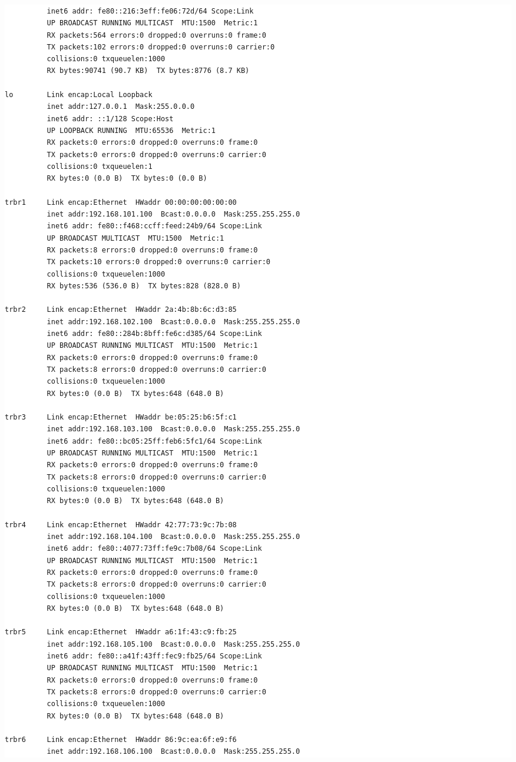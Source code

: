 ```text
          inet6 addr: fe80::216:3eff:fe06:72d/64 Scope:Link
          UP BROADCAST RUNNING MULTICAST  MTU:1500  Metric:1
          RX packets:564 errors:0 dropped:0 overruns:0 frame:0
          TX packets:102 errors:0 dropped:0 overruns:0 carrier:0
          collisions:0 txqueuelen:1000 
          RX bytes:90741 (90.7 KB)  TX bytes:8776 (8.7 KB)

lo        Link encap:Local Loopback  
          inet addr:127.0.0.1  Mask:255.0.0.0
          inet6 addr: ::1/128 Scope:Host
          UP LOOPBACK RUNNING  MTU:65536  Metric:1
          RX packets:0 errors:0 dropped:0 overruns:0 frame:0
          TX packets:0 errors:0 dropped:0 overruns:0 carrier:0
          collisions:0 txqueuelen:1 
          RX bytes:0 (0.0 B)  TX bytes:0 (0.0 B)

trbr1     Link encap:Ethernet  HWaddr 00:00:00:00:00:00  
          inet addr:192.168.101.100  Bcast:0.0.0.0  Mask:255.255.255.0
          inet6 addr: fe80::f468:ccff:feed:24b9/64 Scope:Link
          UP BROADCAST MULTICAST  MTU:1500  Metric:1
          RX packets:8 errors:0 dropped:0 overruns:0 frame:0
          TX packets:10 errors:0 dropped:0 overruns:0 carrier:0
          collisions:0 txqueuelen:1000 
          RX bytes:536 (536.0 B)  TX bytes:828 (828.0 B)

trbr2     Link encap:Ethernet  HWaddr 2a:4b:8b:6c:d3:85  
          inet addr:192.168.102.100  Bcast:0.0.0.0  Mask:255.255.255.0
          inet6 addr: fe80::284b:8bff:fe6c:d385/64 Scope:Link
          UP BROADCAST RUNNING MULTICAST  MTU:1500  Metric:1
          RX packets:0 errors:0 dropped:0 overruns:0 frame:0
          TX packets:8 errors:0 dropped:0 overruns:0 carrier:0
          collisions:0 txqueuelen:1000 
          RX bytes:0 (0.0 B)  TX bytes:648 (648.0 B)

trbr3     Link encap:Ethernet  HWaddr be:05:25:b6:5f:c1  
          inet addr:192.168.103.100  Bcast:0.0.0.0  Mask:255.255.255.0
          inet6 addr: fe80::bc05:25ff:feb6:5fc1/64 Scope:Link
          UP BROADCAST RUNNING MULTICAST  MTU:1500  Metric:1
          RX packets:0 errors:0 dropped:0 overruns:0 frame:0
          TX packets:8 errors:0 dropped:0 overruns:0 carrier:0
          collisions:0 txqueuelen:1000 
          RX bytes:0 (0.0 B)  TX bytes:648 (648.0 B)

trbr4     Link encap:Ethernet  HWaddr 42:77:73:9c:7b:08  
          inet addr:192.168.104.100  Bcast:0.0.0.0  Mask:255.255.255.0
          inet6 addr: fe80::4077:73ff:fe9c:7b08/64 Scope:Link
          UP BROADCAST RUNNING MULTICAST  MTU:1500  Metric:1
          RX packets:0 errors:0 dropped:0 overruns:0 frame:0
          TX packets:8 errors:0 dropped:0 overruns:0 carrier:0
          collisions:0 txqueuelen:1000 
          RX bytes:0 (0.0 B)  TX bytes:648 (648.0 B)

trbr5     Link encap:Ethernet  HWaddr a6:1f:43:c9:fb:25  
          inet addr:192.168.105.100  Bcast:0.0.0.0  Mask:255.255.255.0
          inet6 addr: fe80::a41f:43ff:fec9:fb25/64 Scope:Link
          UP BROADCAST RUNNING MULTICAST  MTU:1500  Metric:1
          RX packets:0 errors:0 dropped:0 overruns:0 frame:0
          TX packets:8 errors:0 dropped:0 overruns:0 carrier:0
          collisions:0 txqueuelen:1000 
          RX bytes:0 (0.0 B)  TX bytes:648 (648.0 B)

trbr6     Link encap:Ethernet  HWaddr 86:9c:ea:6f:e9:f6  
          inet addr:192.168.106.100  Bcast:0.0.0.0  Mask:255.255.255.0
```